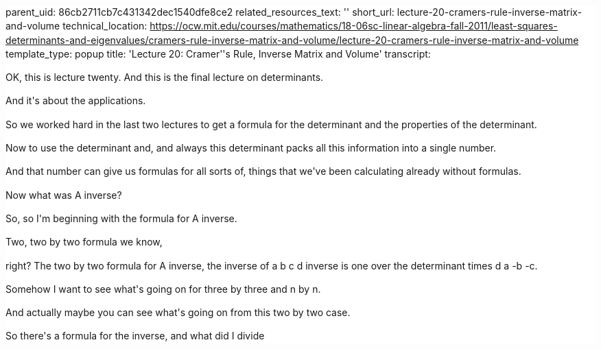 parent_uid: 86cb2711cb7c431342dec1540dfe8ce2
related_resources_text: ''
short_url: lecture-20-cramers-rule-inverse-matrix-and-volume
technical_location: https://ocw.mit.edu/courses/mathematics/18-06sc-linear-algebra-fall-2011/least-squares-determinants-and-eigenvalues/cramers-rule-inverse-matrix-and-volume/lecture-20-cramers-rule-inverse-matrix-and-volume
template_type: popup
title: 'Lecture 20: Cramer''s Rule, Inverse Matrix and Volume'
transcript: <p><span m='0'>OK,</span> <span m='8240'>this</span> <span m='8360'>is</span>
  <span m='8730'>lecture</span> <span m='9240'>twenty.</span> <span m='10250'>And</span>
  <span m='11170'>this</span> <span m='11380'>is</span> <span m='11580'>the</span>
  <span m='11830'>final</span> <span m='12240'>lecture</span> <span m='12830'>on</span>
  <span m='13180'>determinants.</span> </p><p><span m='15680'>And</span> <span m='16280'>it's</span>
  <span m='16520'>about</span> <span m='16800'>the</span> <span m='16930'>applications.</span>
  </p><p><span m='18390'>So</span> <span m='18640'>we</span> <span m='18780'>worked</span>
  <span m='19160'>hard</span> <span m='20160'>in</span> <span m='20900'>the</span>
  <span m='21010'>last</span> <span m='21410'>two</span> <span m='21600'>lectures</span>
  <span m='22730'>to</span> <span m='23160'>get</span> <span m='23950'>a</span> <span
  m='24240'>formula</span> <span m='24800'>for</span> <span m='24960'>the</span> <span
  m='25110'>determinant</span> <span m='25900'>and</span> <span m='26190'>the</span>
  <span m='26280'>properties</span> <span m='26970'>of</span> <span m='27090'>the</span>
  <span m='27210'>determinant.</span> </p><p><span m='27980'>Now</span> <span m='29360'>to</span>
  <span m='30040'>use</span> <span m='30460'>the</span> <span m='30620'>determinant</span>
  <span m='31570'>and,</span> <span m='32350'>and</span> <span m='33000'>always</span>
  <span m='33620'>this</span> <span m='33970'>determinant</span> <span m='35250'>packs</span>
  <span m='36260'>all</span> <span m='36460'>this</span> <span m='36680'>information</span>
  <span m='37540'>into</span> <span m='38780'>a</span> <span m='39010'>single</span>
  <span m='39460'>number.</span> </p><p><span m='40710'>And</span> <span m='43460'>that</span>
  <span m='44060'>number</span> <span m='44510'>can</span> <span m='44740'>give</span>
  <span m='44940'>us</span> <span m='45130'>formulas</span> <span m='45800'>for</span>
  <span m='46040'>all</span> <span m='46240'>sorts</span> <span m='46640'>of,</span>
  <span m='47580'>things</span> <span m='48650'>that</span> <span m='48800'>we've</span>
  <span m='49050'>been</span> <span m='49330'>calculating</span> <span m='50090'>already</span>
  <span m='50510'>without</span> <span m='50970'>formulas.</span> </p><p><span m='51550'>Now</span>
  <span m='52180'>what</span> <span m='52660'>was</span> <span m='53270'>A</span>
  <span m='53520'>inverse?</span> </p><p><span m='54110'>So,</span> <span m='54520'>so</span>
  <span m='54690'>I'm</span> <span m='55020'>beginning</span> <span m='55750'>with</span>
  <span m='55940'>the</span> <span m='56090'>formula</span> <span m='56670'>for</span>
  <span m='57120'>A</span> <span m='57340'>inverse.</span> </p><p><span m='60400'>Two,</span>
  <span m='60730'>two</span> <span m='60960'>by</span> <span m='61190'>two</span>
  <span m='61470'>formula</span> <span m='61940'>we</span> <span m='62100'>know,</span>
  </p><p><span m='62450'>right?</span> <span m='63070'>The</span> <span m='63350'>two</span>
  <span m='63570'>by</span> <span m='63790'>two</span> <span m='64099'>formula</span>
  <span m='64940'>for</span> <span m='65200'>A</span> <span m='65420'>inverse,</span>
  <span m='65960'>the</span> <span m='66090'>inverse</span> <span m='66670'>of</span>
  <span m='66980'>a</span> <span m='67660'>b</span> <span m='68220'>c</span> <span
  m='68760'>d</span> <span m='69700'>inverse</span> <span m='71120'>is</span> <span
  m='72020'>one</span> <span m='72630'>over</span> <span m='73000'>the</span> <span
  m='73170'>determinant</span> <span m='76580'>times</span> <span m='77790'>d</span>
  <span m='79120'>a</span> <span m='80440'>-b</span> <span m='81780'>-c.</span> </p><p><span
  m='85630'>Somehow</span> <span m='87360'>I</span> <span m='88270'>want</span> <span
  m='88560'>to</span> <span m='88640'>see</span> <span m='89040'>what's</span> <span
  m='89380'>going</span> <span m='89700'>on</span> <span m='90040'>for</span> <span
  m='90230'>three</span> <span m='90530'>by</span> <span m='90760'>three</span> <span
  m='91140'>and</span> <span m='91280'>n</span> <span m='91450'>by</span> <span m='91650'>n.</span>
  </p><p><span m='93140'>And</span> <span m='93360'>actually</span> <span m='94230'>maybe</span>
  <span m='94690'>you</span> <span m='94850'>can</span> <span m='95050'>see</span>
  <span m='95330'>what's</span> <span m='95600'>going</span> <span m='95870'>on</span>
  <span m='96330'>from</span> <span m='96730'>this</span> <span m='97030'>two</span>
  <span m='97200'>by</span> <span m='97430'>two</span> <span m='97720'>case.</span>
  </p><p><span m='98870'>So</span> <span m='99030'>there's</span> <span m='99330'>a</span>
  <span m='99430'>formula</span> <span m='99940'>for</span> <span m='100080'>the</span>
  <span m='100240'>inverse,</span> <span m='101060'>and</span> <span m='101370'>what</span>
  <span m='101620'>did</span> <span m='101820'>I</span> <span m='101940'>divide</span>